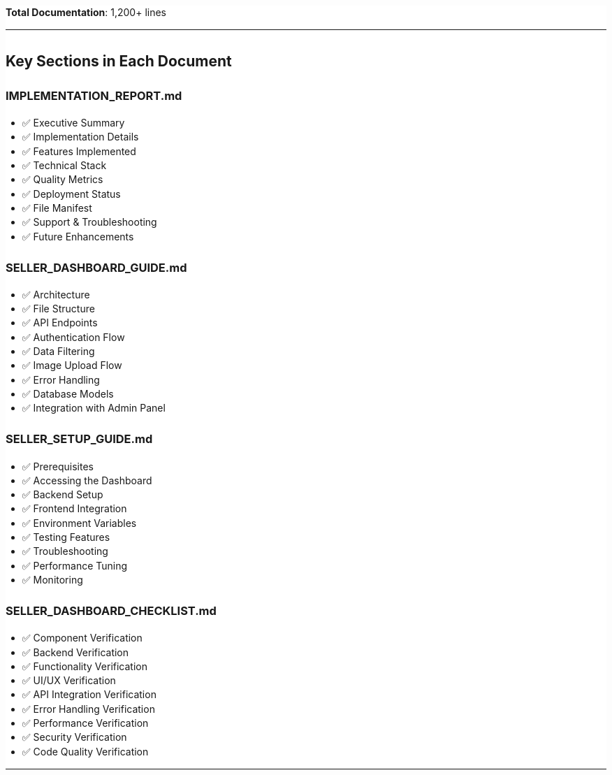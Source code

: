 
**Total Documentation**: 1,200+ lines

---

## Key Sections in Each Document

### IMPLEMENTATION_REPORT.md
- ✅ Executive Summary
- ✅ Implementation Details
- ✅ Features Implemented
- ✅ Technical Stack
- ✅ Quality Metrics
- ✅ Deployment Status
- ✅ File Manifest
- ✅ Support & Troubleshooting
- ✅ Future Enhancements

### SELLER_DASHBOARD_GUIDE.md
- ✅ Architecture
- ✅ File Structure
- ✅ API Endpoints
- ✅ Authentication Flow
- ✅ Data Filtering
- ✅ Image Upload Flow
- ✅ Error Handling
- ✅ Database Models
- ✅ Integration with Admin Panel

### SELLER_SETUP_GUIDE.md
- ✅ Prerequisites
- ✅ Accessing the Dashboard
- ✅ Backend Setup
- ✅ Frontend Integration
- ✅ Environment Variables
- ✅ Testing Features
- ✅ Troubleshooting
- ✅ Performance Tuning
- ✅ Monitoring

### SELLER_DASHBOARD_CHECKLIST.md
- ✅ Component Verification
- ✅ Backend Verification
- ✅ Functionality Verification
- ✅ UI/UX Verification
- ✅ API Integration Verification
- ✅ Error Handling Verification
- ✅ Performance Verification
- ✅ Security Verification
- ✅ Code Quality Verification

---
